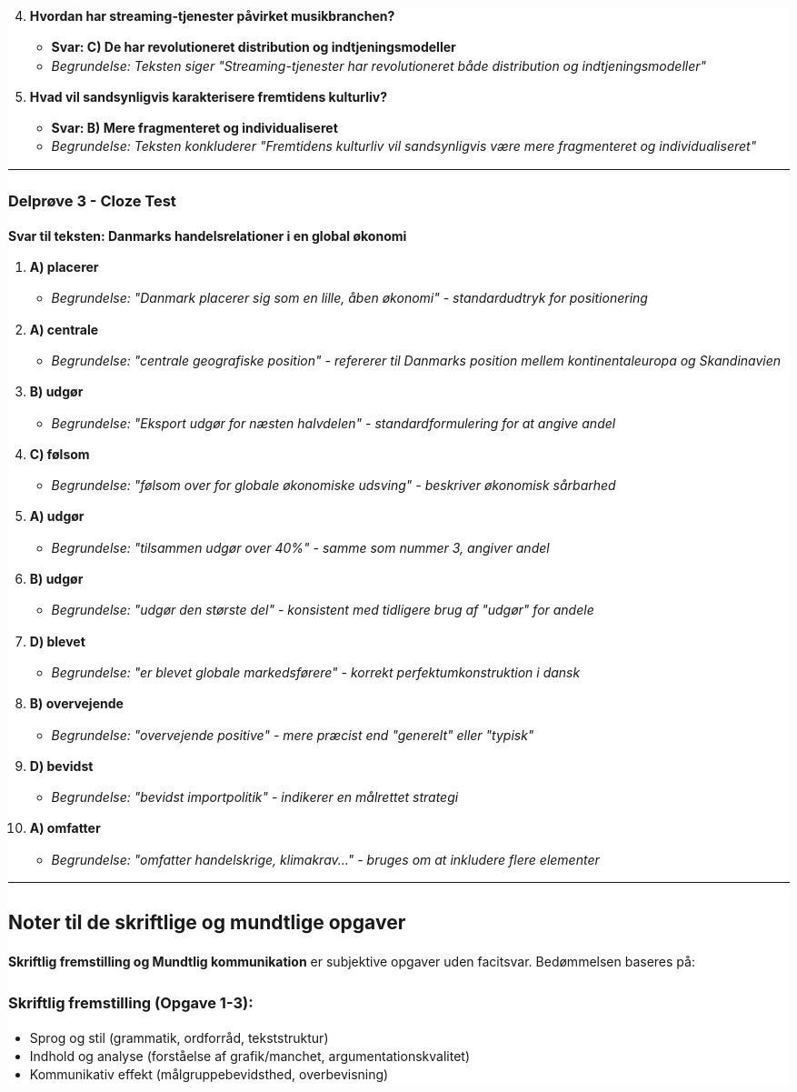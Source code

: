 4. **Hvordan har streaming-tjenester påvirket musikbranchen?**
   - **Svar: C) De har revolutioneret distribution og indtjeningsmodeller**
   - *Begrundelse: Teksten siger "Streaming-tjenester har revolutioneret både distribution og indtjeningsmodeller"*

5. **Hvad vil sandsynligvis karakterisere fremtidens kulturliv?**
   - **Svar: B) Mere fragmenteret og individualiseret**
   - *Begrundelse: Teksten konkluderer "Fremtidens kulturliv vil sandsynligvis være mere fragmenteret og individualiseret"*

---

### Delprøve 3 - Cloze Test

**Svar til teksten: Danmarks handelsrelationer i en global økonomi**

1. **A) placerer**
   - *Begrundelse: "Danmark placerer sig som en lille, åben økonomi" - standardudtryk for positionering*

2. **A) centrale**
   - *Begrundelse: "centrale geografiske position" - refererer til Danmarks position mellem kontinentaleuropa og Skandinavien*

3. **B) udgør**
   - *Begrundelse: "Eksport udgør for næsten halvdelen" - standardformulering for at angive andel*

4. **C) følsom**
   - *Begrundelse: "følsom over for globale økonomiske udsving" - beskriver økonomisk sårbarhed*

5. **A) udgør**
   - *Begrundelse: "tilsammen udgør over 40%" - samme som nummer 3, angiver andel*

6. **B) udgør**
   - *Begrundelse: "udgør den største del" - konsistent med tidligere brug af "udgør" for andele*

7. **D) blevet**
   - *Begrundelse: "er blevet globale markedsførere" - korrekt perfektumkonstruktion i dansk*

8. **B) overvejende**
   - *Begrundelse: "overvejende positive" - mere præcist end "generelt" eller "typisk"*

9. **D) bevidst**
   - *Begrundelse: "bevidst importpolitik" - indikerer en målrettet strategi*

10. **A) omfatter**
    - *Begrundelse: "omfatter handelskrige, klimakrav..." - bruges om at inkludere flere elementer*

---

## Noter til de skriftlige og mundtlige opgaver

**Skriftlig fremstilling og Mundtlig kommunikation** er subjektive opgaver uden facitsvar. Bedømmelsen baseres på:

### Skriftlig fremstilling (Opgave 1-3):
- Sprog og stil (grammatik, ordforråd, tekststruktur)
- Indhold og analyse (forståelse af grafik/manchet, argumentationskvalitet)
- Kommunikativ effekt (målgruppebevidsthed, overbevisning)

